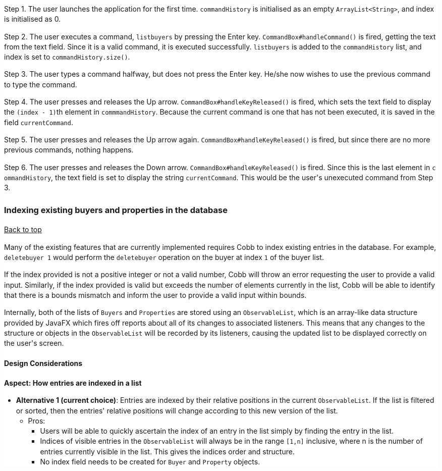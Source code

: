 Step 1. The user launches the application for the first time. `commandHistory` is initialised as an empty
`ArrayList<String>`, and index is initialised as 0.

Step 2. The user executes a command, `listbuyers` by pressing the Enter key. `CommandBox#handleCommand()` is fired,
getting the text from the text field. Since it is a valid command, it is executed successfully. `listbuyers` is added
to the `commandHistory` list, and index is set to `commandHistory.size()`.

Step 3. The user types a command halfway, but does not press the Enter key. He/she now wishes to use the previous
command to type the command.

Step 4. The user presses and releases the Up arrow. `CommandBox#handleKeyReleased()` is fired, which sets the text field
to display the `(index - 1)`th element in `commmandHistory`. Because the current command is one that has not been
executed, it is saved in the field `currentCommand`.

Step 5. The user presses and releases the Up arrow again. `CommandBox#handleKeyReleased()` is fired, but since there are
no more previous commands, nothing happens.

Step 6. The user presses and releases the Down arrow. `CommandBox#handleKeyReleased()` is fired. Since this is the last
element in `commandHistory`, the text field is set to display the string `currentCommand`. This would be the user's
unexecuted command from Step 3.

### Indexing existing buyers and properties in the database
[Back to top](#table-of-contents)

Many of the existing features that are currently implemented requires Cobb to index existing entries in the database.
For example, `deletebuyer 1` would perform the `deletebuyer` operation on the buyer at index `1` of the buyer list.

If the index provided is not a positive integer or not a valid number, Cobb will throw an error requesting the user to
provide a valid input. Similarly, if the index provided is valid but exceeds the number of elements currently in the list,
Cobb will be able to identify that there is a bounds mismatch and inform the user to provide a valid input within bounds.

Internally, both of the lists of `Buyers` and `Properties` are stored using an `ObservableList`, which is an array-like
data structure provided by JavaFX which fires off reports about all of its changes to associated listeners. This means that
any changes to the structure or objects in the `ObservableList` will be recorded by its listeners, causing the updated
list to be displayed correctly on the user's screen.

#### Design Considerations
**Aspect: How entries are indexed in a list**
* **Alternative 1 (current choice)**: Entries are indexed by their relative positions in the current `ObservableList`.
  If the list is filtered or sorted, then the entries' relative positions will change according to this new version of the
  list.
    * Pros:
        * Users will be able to quickly ascertain the index of an entry in the list simply by finding the entry in the list.
        * Indices of visible entries in the `ObservableList` will always be in the range `[1,n]` inclusive, where n
          is the number of entries currently visible in the list. This gives the indices order and structure.
        * No index field needs to be created for `Buyer` and `Property` objects.